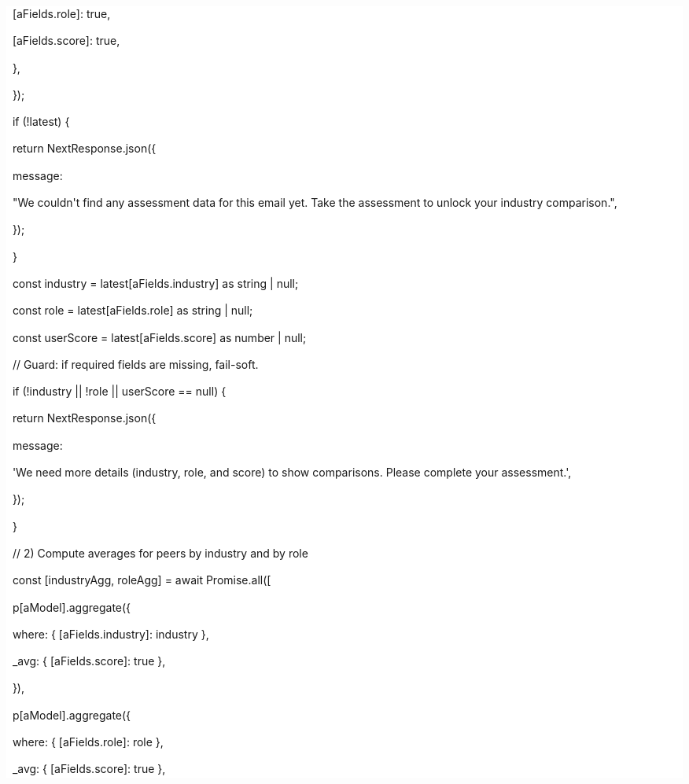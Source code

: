 &nbsp;       \[aFields.role]: true,

&nbsp;       \[aFields.score]: true,

&nbsp;     },

&nbsp;   });



&nbsp;   if (!latest) {

&nbsp;     return NextResponse.json({

&nbsp;       message:

&nbsp;         "We couldn't find any assessment data for this email yet. Take the assessment to unlock your industry comparison.",

&nbsp;     });

&nbsp;   }



&nbsp;   const industry = latest\[aFields.industry] as string | null;

&nbsp;   const role = latest\[aFields.role] as string | null;

&nbsp;   const userScore = latest\[aFields.score] as number | null;



&nbsp;   // Guard: if required fields are missing, fail-soft.

&nbsp;   if (!industry || !role || userScore == null) {

&nbsp;     return NextResponse.json({

&nbsp;       message:

&nbsp;         'We need more details (industry, role, and score) to show comparisons. Please complete your assessment.',

&nbsp;     });

&nbsp;   }



&nbsp;   // 2) Compute averages for peers by industry and by role

&nbsp;   const \[industryAgg, roleAgg] = await Promise.all(\[

&nbsp;     p\[aModel].aggregate({

&nbsp;       where: { \[aFields.industry]: industry },

&nbsp;       \_avg: { \[aFields.score]: true },

&nbsp;     }),

&nbsp;     p\[aModel].aggregate({

&nbsp;       where: { \[aFields.role]: role },

&nbsp;       \_avg: { \[aFields.score]: true },
